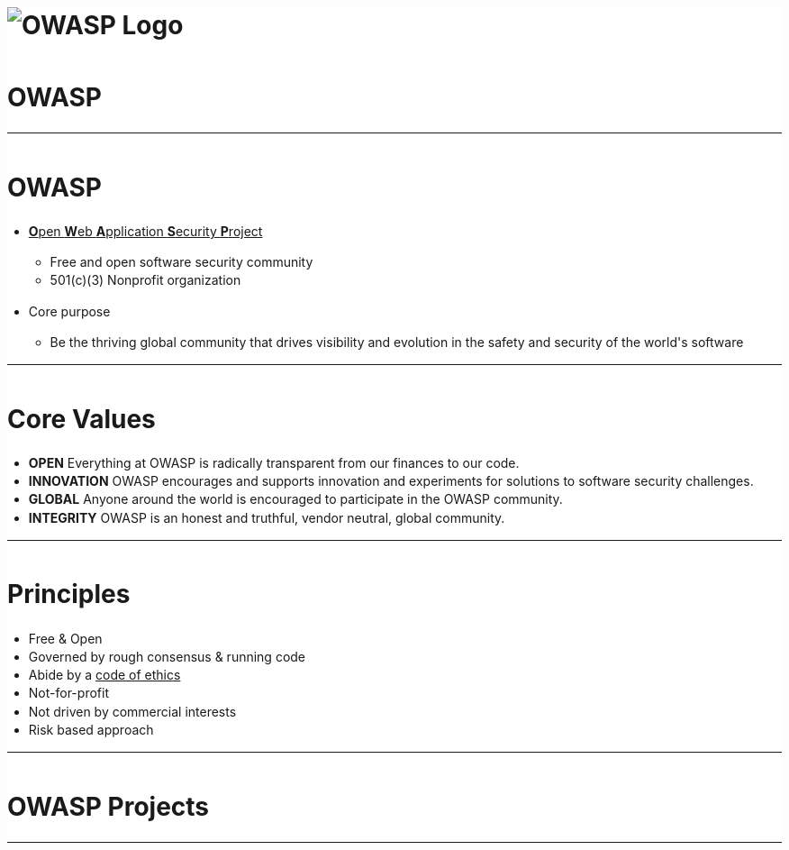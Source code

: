 







# ![OWASP Logo](images/02-01-owasp/owasp-logo.png)
# OWASP

---

# OWASP

* [**O**pen **W**eb **A**pplication **S**ecurity **P**roject](https://www.owasp.org)
  * Free and open software security community
  * 501(c)(3) Nonprofit organization

* Core purpose
  * Be the thriving global community that drives visibility and evolution in the safety and security of the world's software

---

# Core Values

* **OPEN** Everything at OWASP is radically transparent from our finances to our code.
* **INNOVATION** OWASP encourages and supports innovation and experiments for solutions to software security challenges.
* **GLOBAL** Anyone around the world is encouraged to participate in the OWASP community.
* **INTEGRITY** OWASP is an honest and truthful, vendor neutral, global community.

---

# Principles

* Free & Open
* Governed by rough consensus & running code
* Abide by a [code of ethics](https://www.owasp.org/index.php/About_The_Open_Web_Application_Security_Project#Code_of_Ethics)
* Not-for-profit
* Not driven by commercial interests
* Risk based approach

---

# OWASP Projects

---

